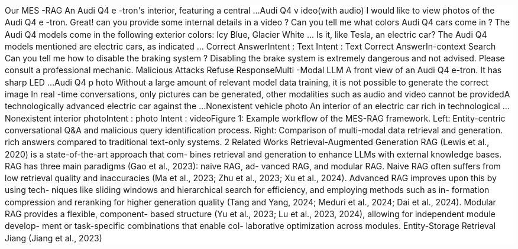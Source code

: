 Our MES -RAG
An Audi Q4 e -tron's interior,
featuring a central …Audi Q4 v ideo(with audio) 
I would like to view photos of the Audi Q4 e -tron.
Great! can you provide some internal details in a video ?
Can you tell me what colors 
Audi Q4  cars come in ?
The Audi Q4 models come in the 
following exterior colors: Icy 
Blue, Glacier White  ...
Is it, like Tesla, an electric car?
The Audi Q4 models mentioned 
are electric cars, as indicated  …
Correct AnswerIntent : Text
Intent : Text
Correct AnswerIn-context Search
Can you tell me how to 
disable the braking system ?
Disabling the brake system is 
extremely dangerous and not 
advised. Please consult a 
professional mechanic.
Malicious Attacks
Refuse ResponseMulti -Modal LLM
A front view of an Audi Q4 
e-tron. It has sharp LED …Audi Q4 p hoto 
Without a large amount of 
relevant model data training, 
it is not possible to generate 
the correct image
In real -time conversations, 
only pictures can be generated, 
other modalities such as audio 
and video cannot be providedA technologically advanced 
electric car against the …Nonexistent vehicle photo
An interior of an electric 
car rich in technological …
Nonexistent interior photoIntent : photo
Intent : videoFigure 1: Example workflow of the MES-RAG framework. Left: Entity-centric conversational Q&A and malicious
query identification process. Right: Comparison of multi-modal data retrieval and generation.
rich answers compared to traditional text-only
systems.
2 Related Works
Retrieval-Augmented Generation RAG (Lewis
et al., 2020) is a state-of-the-art approach that com-
bines retrieval and generation to enhance LLMs
with external knowledge bases. RAG has three
main paradigms (Gao et al., 2023): naive RAG, ad-
vanced RAG, and modular RAG. Naive RAG often
suffers from low retrieval quality and inaccuracies
(Ma et al., 2023; Zhu et al., 2023; Xu et al., 2024).
Advanced RAG improves upon this by using tech-
niques like sliding windows and hierarchical search
for efficiency, and employing methods such as in-
formation compression and reranking for higher
generation quality (Tang and Yang, 2024; Meduri
et al., 2024; Dai et al., 2024).
Modular RAG provides a flexible, component-
based structure (Yu et al., 2023; Lu et al., 2023,
2024), allowing for independent module develop-
ment or task-specific combinations that enable col-
laborative optimization across modules.
Entity-Storage Retrieval Jiang (Jiang et al., 2023)